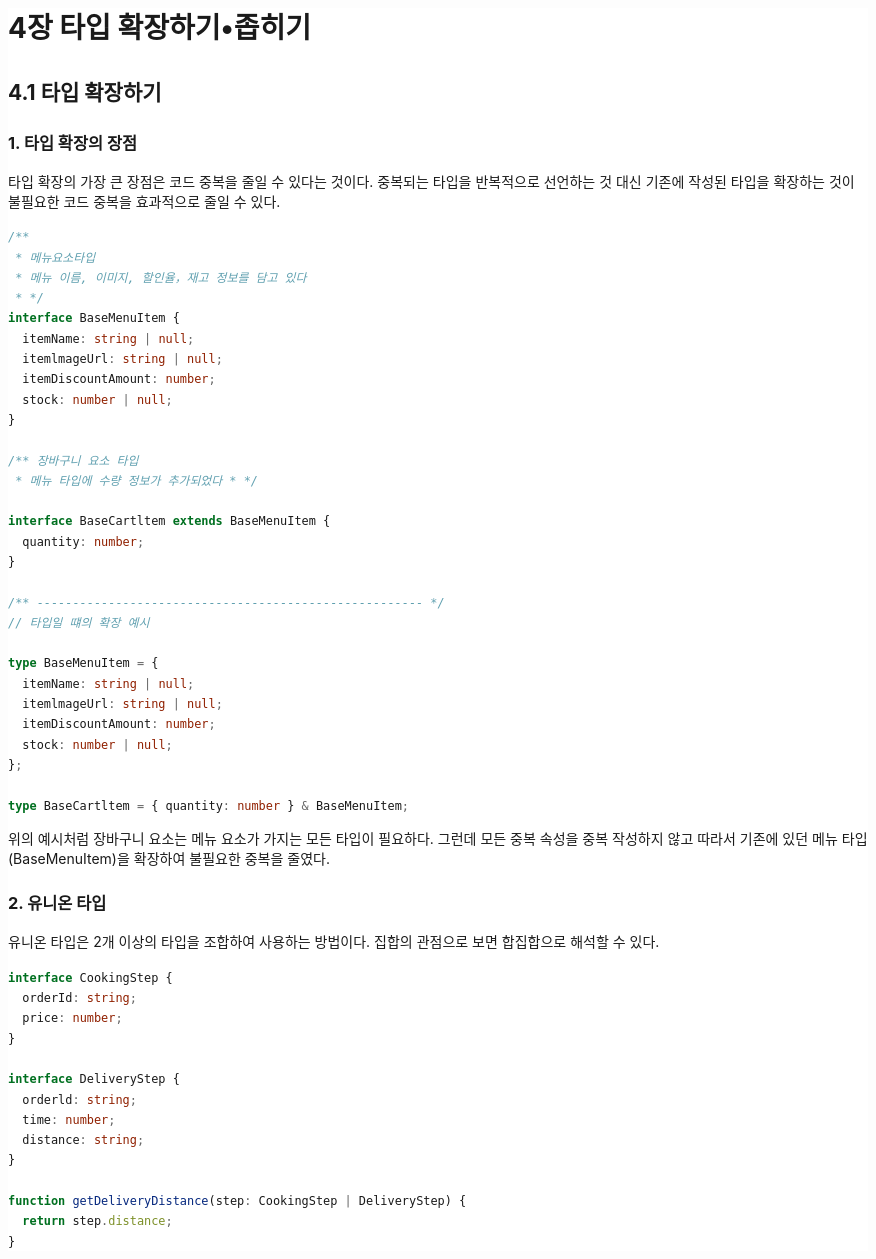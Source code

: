 # 4장 타입 확장하기•좁히기

## 4.1 타입 확장하기

### 1. 타입 확장의 장점

타입 확장의 가장 큰 장점은 코드 중복을 줄일 수 있다는 것이다. 중복되는 타입을 반복적으로 선언하는 것 대신 기존에 작성된 타입을 확장하는 것이 불필요한 코드 중복을 효과적으로 줄일 수 있다.

```typescript
/**
 * 메뉴요소타입
 * 메뉴 이름, 이미지, 할인율，재고 정보를 담고 있다
 * */
interface BaseMenuItem {
  itemName: string | null;
  itemlmageUrl: string | null;
  itemDiscountAmount: number;
  stock: number | null;
}

/** 장바구니 요소 타입
 * 메뉴 타입에 수량 정보가 추가되었다 * */

interface BaseCartltem extends BaseMenuItem {
  quantity: number;
}

/** ------------------------------------------------------ */
// 타입일 떄의 확장 예시

type BaseMenuItem = {
  itemName: string | null;
  itemlmageUrl: string | null;
  itemDiscountAmount: number;
  stock: number | null;
};

type BaseCartltem = { quantity: number } & BaseMenuItem;
```

위의 예시처럼 장바구니 요소는 메뉴 요소가 가지는 모든 타입이 필요하다. 그런데 모든 중복 속성을 중복 작성하지 않고 따라서 기존에 있던 메뉴 타입(BaseMenuItem)을 확장하여 불필요한 중복을 줄였다.

### 2. 유니온 타입

유니온 타입은 2개 이상의 타입을 조합하여 사용하는 방법이다. 집합의 관점으로 보면 합집합으로 해석할 수 있다.

```typescript
interface CookingStep {
  orderId: string;
  price: number;
}

interface DeliveryStep {
  orderld: string;
  time: number;
  distance: string;
}

function getDeliveryDistance(step: CookingStep | DeliveryStep) {
  return step.distance;
}
```